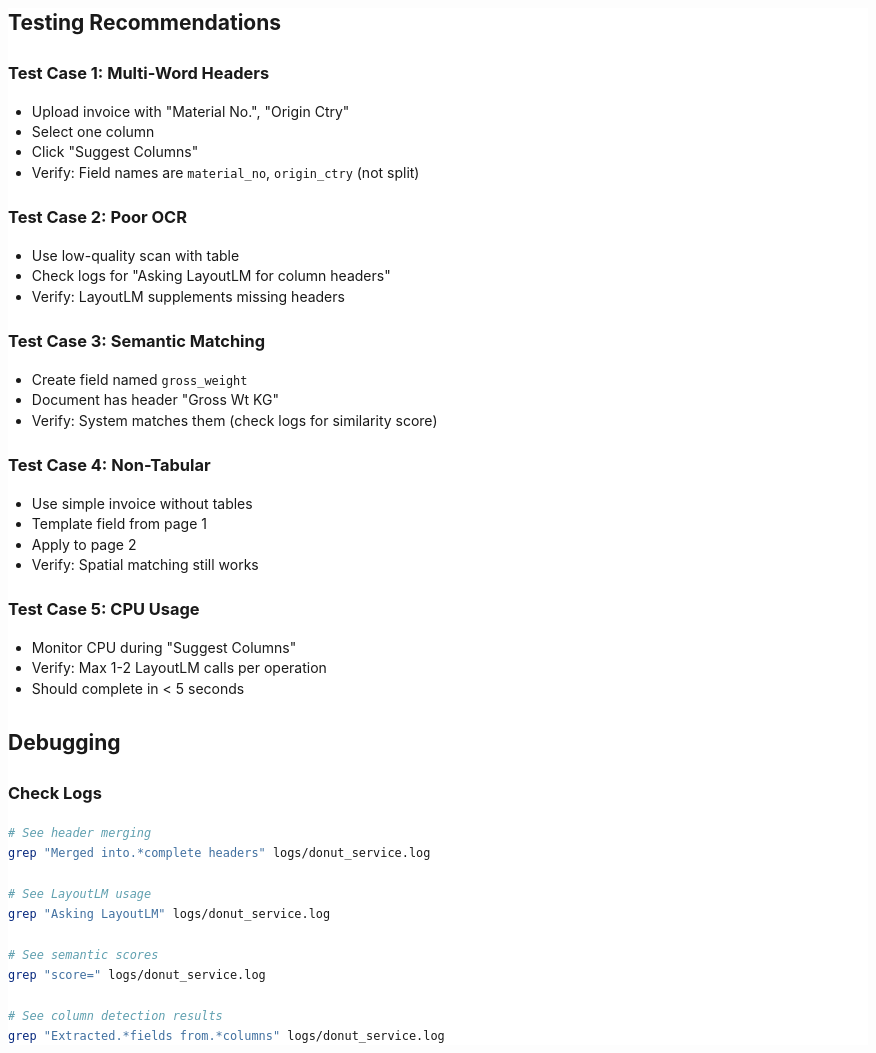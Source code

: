 ## Testing Recommendations

### Test Case 1: Multi-Word Headers

- Upload invoice with "Material No.", "Origin Ctry"
- Select one column
- Click "Suggest Columns"
- Verify: Field names are `material_no`, `origin_ctry` (not split)

### Test Case 2: Poor OCR

- Use low-quality scan with table
- Check logs for "Asking LayoutLM for column headers"
- Verify: LayoutLM supplements missing headers

### Test Case 3: Semantic Matching

- Create field named `gross_weight`
- Document has header "Gross Wt KG"
- Verify: System matches them (check logs for similarity score)

### Test Case 4: Non-Tabular

- Use simple invoice without tables
- Template field from page 1
- Apply to page 2
- Verify: Spatial matching still works

### Test Case 5: CPU Usage

- Monitor CPU during "Suggest Columns"
- Verify: Max 1-2 LayoutLM calls per operation
- Should complete in < 5 seconds

## Debugging

### Check Logs

```bash
# See header merging
grep "Merged into.*complete headers" logs/donut_service.log

# See LayoutLM usage
grep "Asking LayoutLM" logs/donut_service.log

# See semantic scores
grep "score=" logs/donut_service.log

# See column detection results
grep "Extracted.*fields from.*columns" logs/donut_service.log
```

